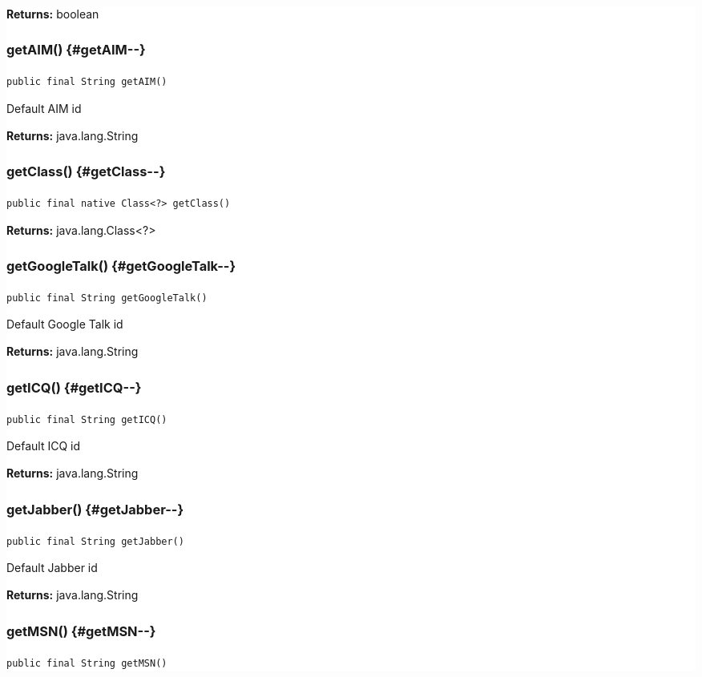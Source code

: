 **Returns:**
boolean
### getAIM() {#getAIM--}
```
public final String getAIM()
```


Default AIM id

**Returns:**
java.lang.String
### getClass() {#getClass--}
```
public final native Class<?> getClass()
```




**Returns:**
java.lang.Class<?>
### getGoogleTalk() {#getGoogleTalk--}
```
public final String getGoogleTalk()
```


Default Google Talk id

**Returns:**
java.lang.String
### getICQ() {#getICQ--}
```
public final String getICQ()
```


Default ICQ id

**Returns:**
java.lang.String
### getJabber() {#getJabber--}
```
public final String getJabber()
```


Default Jabber id

**Returns:**
java.lang.String
### getMSN() {#getMSN--}
```
public final String getMSN()
```

